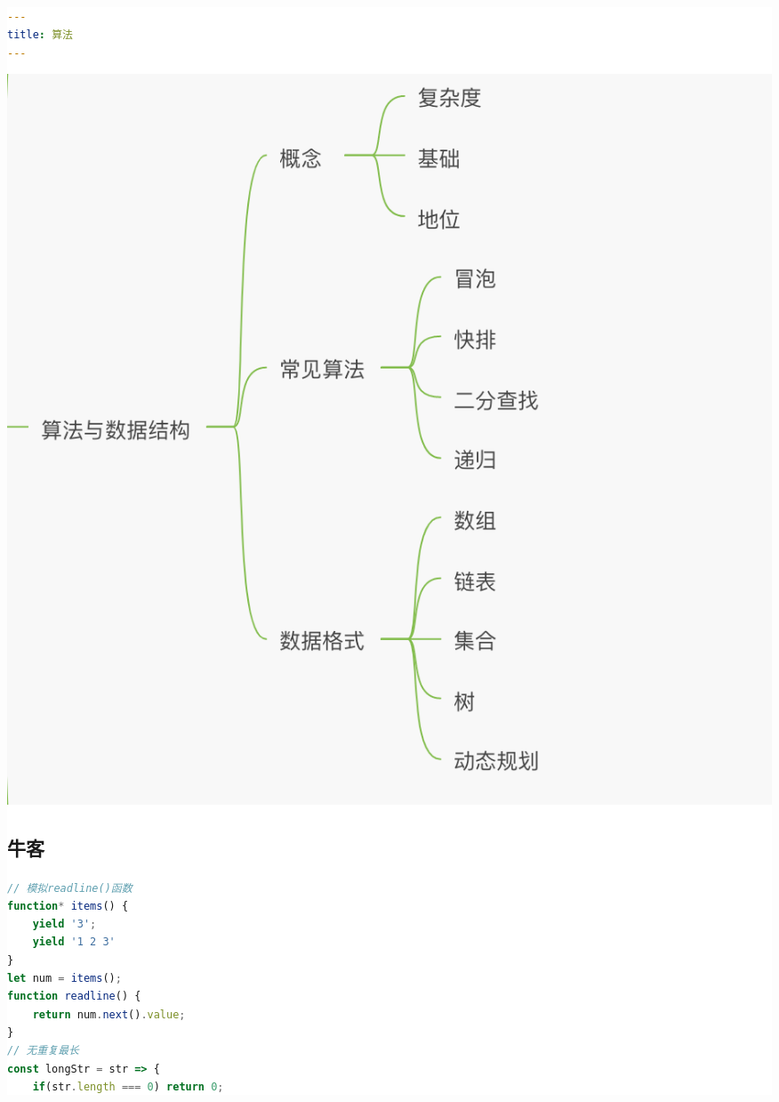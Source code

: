 ```yaml
---
title: 算法
---
```


![算法](./images/code.png)

## 牛客
```js
// 模拟readline()函数
function* items() {
    yield '3';
    yield '1 2 3'
}
let num = items();
function readline() {
    return num.next().value;
}
// 无重复最长
const longStr = str => {
    if(str.length === 0) return 0;
```